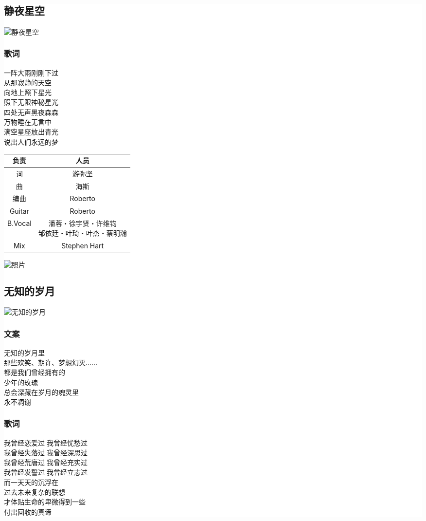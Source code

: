 ## 静夜星空
![静夜星空](./jyxk.jpg)

### 歌词
一阵大雨刚刚下过  
从那寂静的天空  
向地上照下星光  
照下无限神秘星光  
四处无声黑夜森森  
万物睡在无言中  
满空星座放出青光  
说出人们永远的梦

|  负责   |                        人员                        |
| :-----: | :------------------------------------------------: |
|   词    |                       游弥坚                       |
|   曲    |                        海斯                        |
|  编曲   |                      Roberto                       |
| Guitar  |                      Roberto                       |
| B.Vocal | 潘蓉・徐宇贤・许维钧<br>邹依廷・叶琦・叶杰・蔡明瀚 |
|   Mix   |                    Stephen Hart                    |

![照片](./photo_5.jpg)

## 无知的岁月
![无知的岁月](./wzdsy.jpg)

### 文案
无知的岁月里  
那些欢笑、期许、梦想幻灭……  
都是我们曾经拥有的  
少年的玫瑰  
总会深藏在岁月的魂灵里  
永不凋谢

### 歌词
我曾经恋爱过 我曾经忧愁过  
我曾经失落过 我曾经深思过  
我曾经荒唐过 我曾经充实过  
我曾经发誓过 我曾经立志过  
而一天天的沉浮在  
过去未来复杂的联想  
才体贴生命的卑微得到一些  
付出回收的真谛
